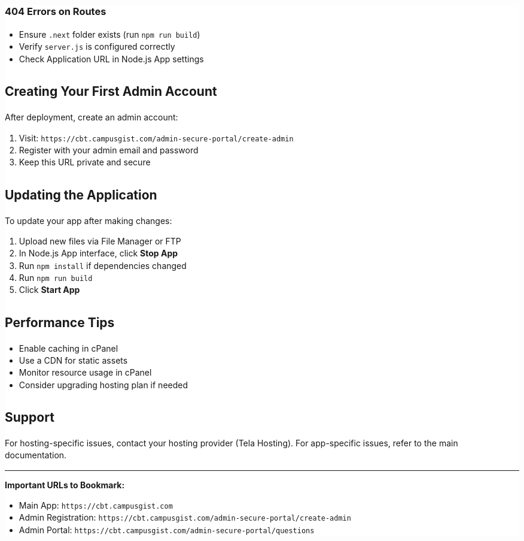 ### 404 Errors on Routes
- Ensure `.next` folder exists (run `npm run build`)
- Verify `server.js` is configured correctly
- Check Application URL in Node.js App settings

## Creating Your First Admin Account

After deployment, create an admin account:

1. Visit: `https://cbt.campusgist.com/admin-secure-portal/create-admin`
2. Register with your admin email and password
3. Keep this URL private and secure

## Updating the Application

To update your app after making changes:

1. Upload new files via File Manager or FTP
2. In Node.js App interface, click **Stop App**
3. Run `npm install` if dependencies changed
4. Run `npm run build`
5. Click **Start App**

## Performance Tips

- Enable caching in cPanel
- Use a CDN for static assets
- Monitor resource usage in cPanel
- Consider upgrading hosting plan if needed

## Support

For hosting-specific issues, contact your hosting provider (Tela Hosting).
For app-specific issues, refer to the main documentation.

---

**Important URLs to Bookmark:**
- Main App: `https://cbt.campusgist.com`
- Admin Registration: `https://cbt.campusgist.com/admin-secure-portal/create-admin`
- Admin Portal: `https://cbt.campusgist.com/admin-secure-portal/questions`
